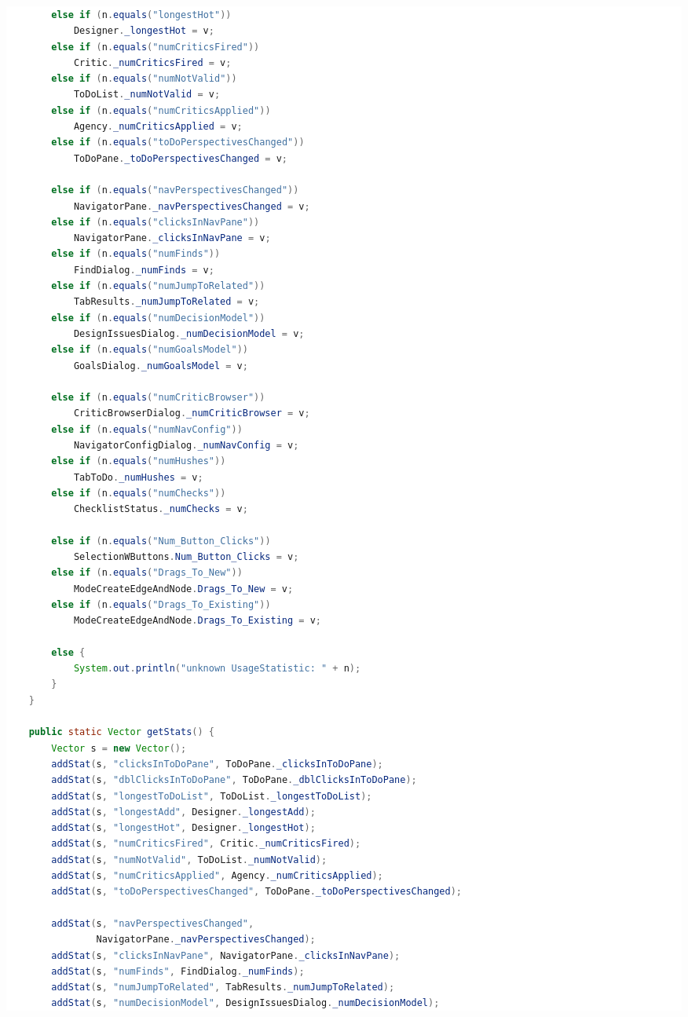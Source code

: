 ```java
        else if (n.equals("longestHot"))
            Designer._longestHot = v;
        else if (n.equals("numCriticsFired"))
            Critic._numCriticsFired = v;
        else if (n.equals("numNotValid"))
            ToDoList._numNotValid = v;
        else if (n.equals("numCriticsApplied"))
            Agency._numCriticsApplied = v;
        else if (n.equals("toDoPerspectivesChanged"))
            ToDoPane._toDoPerspectivesChanged = v;

        else if (n.equals("navPerspectivesChanged"))
            NavigatorPane._navPerspectivesChanged = v;
        else if (n.equals("clicksInNavPane"))
            NavigatorPane._clicksInNavPane = v;
        else if (n.equals("numFinds"))
            FindDialog._numFinds = v;
        else if (n.equals("numJumpToRelated"))
            TabResults._numJumpToRelated = v;
        else if (n.equals("numDecisionModel"))
            DesignIssuesDialog._numDecisionModel = v;
        else if (n.equals("numGoalsModel"))
            GoalsDialog._numGoalsModel = v;

        else if (n.equals("numCriticBrowser"))
            CriticBrowserDialog._numCriticBrowser = v;
        else if (n.equals("numNavConfig"))
            NavigatorConfigDialog._numNavConfig = v;
        else if (n.equals("numHushes"))
            TabToDo._numHushes = v;
        else if (n.equals("numChecks"))
            ChecklistStatus._numChecks = v;

        else if (n.equals("Num_Button_Clicks"))
            SelectionWButtons.Num_Button_Clicks = v;
        else if (n.equals("Drags_To_New"))
            ModeCreateEdgeAndNode.Drags_To_New = v;
        else if (n.equals("Drags_To_Existing"))
            ModeCreateEdgeAndNode.Drags_To_Existing = v;

        else {
            System.out.println("unknown UsageStatistic: " + n);
        }
    }

    public static Vector getStats() {
        Vector s = new Vector();
        addStat(s, "clicksInToDoPane", ToDoPane._clicksInToDoPane);
        addStat(s, "dblClicksInToDoPane", ToDoPane._dblClicksInToDoPane);
        addStat(s, "longestToDoList", ToDoList._longestToDoList);
        addStat(s, "longestAdd", Designer._longestAdd);
        addStat(s, "longestHot", Designer._longestHot);
        addStat(s, "numCriticsFired", Critic._numCriticsFired);
        addStat(s, "numNotValid", ToDoList._numNotValid);
        addStat(s, "numCriticsApplied", Agency._numCriticsApplied);
        addStat(s, "toDoPerspectivesChanged", ToDoPane._toDoPerspectivesChanged);

        addStat(s, "navPerspectivesChanged",
                NavigatorPane._navPerspectivesChanged);
        addStat(s, "clicksInNavPane", NavigatorPane._clicksInNavPane);
        addStat(s, "numFinds", FindDialog._numFinds);
        addStat(s, "numJumpToRelated", TabResults._numJumpToRelated);
        addStat(s, "numDecisionModel", DesignIssuesDialog._numDecisionModel);
```